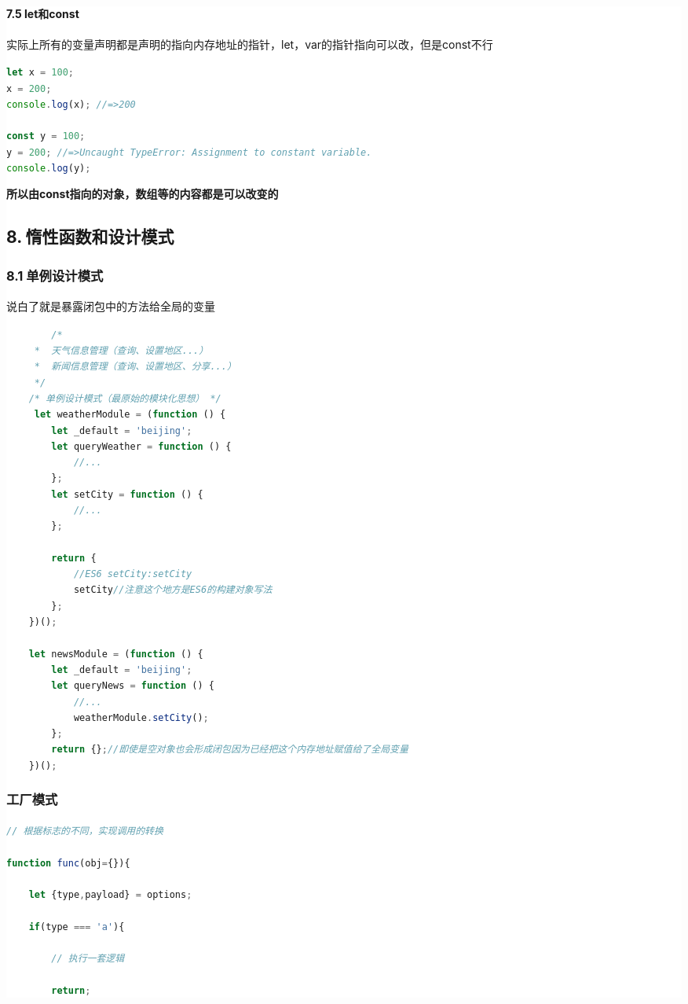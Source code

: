 #### 7.5 let和const
实际上所有的变量声明都是声明的指向内存地址的指针，let，var的指针指向可以改，但是const不行

```js
let x = 100;
x = 200;
console.log(x); //=>200

const y = 100;
y = 200; //=>Uncaught TypeError: Assignment to constant variable.
console.log(y); 
```
**所以由const指向的对象，数组等的内容都是可以改变的**

## 8. 惰性函数和设计模式
### 8.1 单例设计模式
说白了就是暴露闭包中的方法给全局的变量

```js
		/*
	 *  天气信息管理（查询、设置地区...）
	 *  新闻信息管理（查询、设置地区、分享...）
	 */
	/* 单例设计模式（最原始的模块化思想） */
	 let weatherModule = (function () {
		let _default = 'beijing';
		let queryWeather = function () {
			//...
		};
		let setCity = function () {
			//...
		};

		return {
			//ES6 setCity:setCity
			setCity//注意这个地方是ES6的构建对象写法
		};
	})();

	let newsModule = (function () {
		let _default = 'beijing';
		let queryNews = function () {
			//...
			weatherModule.setCity();
		};
		return {};//即使是空对象也会形成闭包因为已经把这个内存地址赋值给了全局变量
	})(); 
```
### 工厂模式

```js
// 根据标志的不同，实现调用的转换

function func(obj={}){

​    let {type,payload} = options;

​    if(type === 'a'){

​        // 执行一套逻辑

​        return;

```